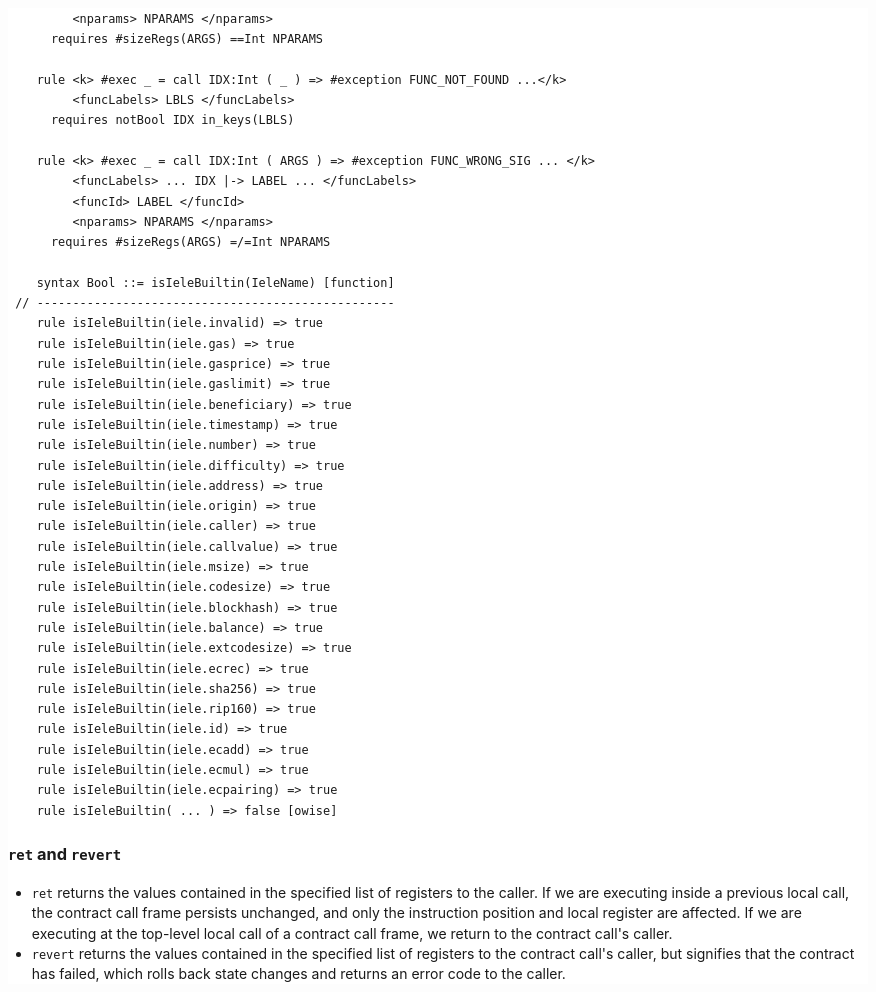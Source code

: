 ```k
         <nparams> NPARAMS </nparams>
      requires #sizeRegs(ARGS) ==Int NPARAMS

    rule <k> #exec _ = call IDX:Int ( _ ) => #exception FUNC_NOT_FOUND ...</k>
         <funcLabels> LBLS </funcLabels>
      requires notBool IDX in_keys(LBLS)

    rule <k> #exec _ = call IDX:Int ( ARGS ) => #exception FUNC_WRONG_SIG ... </k>
         <funcLabels> ... IDX |-> LABEL ... </funcLabels>
         <funcId> LABEL </funcId>
         <nparams> NPARAMS </nparams>
      requires #sizeRegs(ARGS) =/=Int NPARAMS

    syntax Bool ::= isIeleBuiltin(IeleName) [function]
 // --------------------------------------------------
    rule isIeleBuiltin(iele.invalid) => true
    rule isIeleBuiltin(iele.gas) => true
    rule isIeleBuiltin(iele.gasprice) => true
    rule isIeleBuiltin(iele.gaslimit) => true
    rule isIeleBuiltin(iele.beneficiary) => true
    rule isIeleBuiltin(iele.timestamp) => true
    rule isIeleBuiltin(iele.number) => true
    rule isIeleBuiltin(iele.difficulty) => true
    rule isIeleBuiltin(iele.address) => true
    rule isIeleBuiltin(iele.origin) => true
    rule isIeleBuiltin(iele.caller) => true
    rule isIeleBuiltin(iele.callvalue) => true
    rule isIeleBuiltin(iele.msize) => true
    rule isIeleBuiltin(iele.codesize) => true
    rule isIeleBuiltin(iele.blockhash) => true
    rule isIeleBuiltin(iele.balance) => true
    rule isIeleBuiltin(iele.extcodesize) => true
    rule isIeleBuiltin(iele.ecrec) => true
    rule isIeleBuiltin(iele.sha256) => true
    rule isIeleBuiltin(iele.rip160) => true
    rule isIeleBuiltin(iele.id) => true
    rule isIeleBuiltin(iele.ecadd) => true
    rule isIeleBuiltin(iele.ecmul) => true
    rule isIeleBuiltin(iele.ecpairing) => true
    rule isIeleBuiltin( ... ) => false [owise]
```

### `ret` and `revert`

-   `ret` returns the values contained in the specified list of registers to the caller.
    If we are executing inside a previous local call, the contract call frame persists unchanged, and only the instruction position and local register are affected.
    If we are executing at the top-level local call of a contract call frame, we return to the contract call's caller.
-   `revert` returns the values contained in the specified list of registers to the contract call's caller, but signifies that the contract has failed, which rolls back state changes and returns an error code to the caller.
